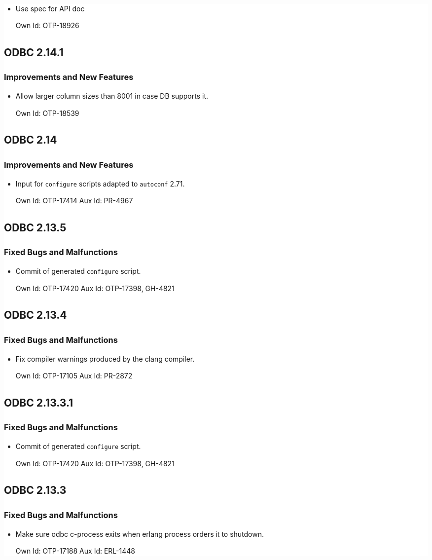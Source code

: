* Use spec for API doc

  Own Id: OTP-18926

## ODBC 2.14.1

### Improvements and New Features

- Allow larger column sizes than 8001 in case DB supports it.

  Own Id: OTP-18539

## ODBC 2.14

### Improvements and New Features

- Input for `configure` scripts adapted to `autoconf` 2\.71.

  Own Id: OTP-17414 Aux Id: PR-4967

## ODBC 2.13.5

### Fixed Bugs and Malfunctions

- Commit of generated `configure` script.

  Own Id: OTP-17420 Aux Id: OTP-17398, GH-4821

## ODBC 2.13.4

### Fixed Bugs and Malfunctions

- Fix compiler warnings produced by the clang compiler.

  Own Id: OTP-17105 Aux Id: PR-2872

## ODBC 2.13.3.1

### Fixed Bugs and Malfunctions

- Commit of generated `configure` script.

  Own Id: OTP-17420 Aux Id: OTP-17398, GH-4821

## ODBC 2.13.3

### Fixed Bugs and Malfunctions

- Make sure odbc c-process exits when erlang process orders it to shutdown.

  Own Id: OTP-17188 Aux Id: ERL-1448
